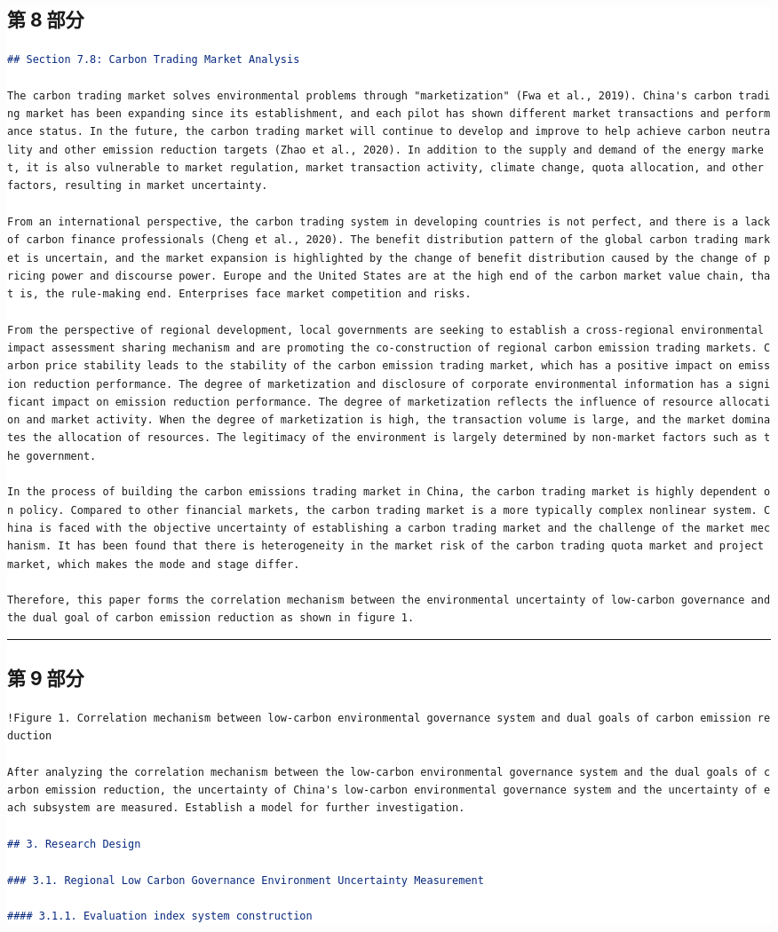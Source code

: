 
## 第 8 部分

```markdown
## Section 7.8: Carbon Trading Market Analysis

The carbon trading market solves environmental problems through "marketization" (Fwa et al., 2019). China's carbon trading market has been expanding since its establishment, and each pilot has shown different market transactions and performance status. In the future, the carbon trading market will continue to develop and improve to help achieve carbon neutrality and other emission reduction targets (Zhao et al., 2020). In addition to the supply and demand of the energy market, it is also vulnerable to market regulation, market transaction activity, climate change, quota allocation, and other factors, resulting in market uncertainty.

From an international perspective, the carbon trading system in developing countries is not perfect, and there is a lack of carbon finance professionals (Cheng et al., 2020). The benefit distribution pattern of the global carbon trading market is uncertain, and the market expansion is highlighted by the change of benefit distribution caused by the change of pricing power and discourse power. Europe and the United States are at the high end of the carbon market value chain, that is, the rule-making end. Enterprises face market competition and risks.

From the perspective of regional development, local governments are seeking to establish a cross-regional environmental impact assessment sharing mechanism and are promoting the co-construction of regional carbon emission trading markets. Carbon price stability leads to the stability of the carbon emission trading market, which has a positive impact on emission reduction performance. The degree of marketization and disclosure of corporate environmental information has a significant impact on emission reduction performance. The degree of marketization reflects the influence of resource allocation and market activity. When the degree of marketization is high, the transaction volume is large, and the market dominates the allocation of resources. The legitimacy of the environment is largely determined by non-market factors such as the government.

In the process of building the carbon emissions trading market in China, the carbon trading market is highly dependent on policy. Compared to other financial markets, the carbon trading market is a more typically complex nonlinear system. China is faced with the objective uncertainty of establishing a carbon trading market and the challenge of the market mechanism. It has been found that there is heterogeneity in the market risk of the carbon trading quota market and project market, which makes the mode and stage differ.

Therefore, this paper forms the correlation mechanism between the environmental uncertainty of low-carbon governance and the dual goal of carbon emission reduction as shown in figure 1.
```

---

## 第 9 部分

```markdown
!Figure 1. Correlation mechanism between low-carbon environmental governance system and dual goals of carbon emission reduction

After analyzing the correlation mechanism between the low-carbon environmental governance system and the dual goals of carbon emission reduction, the uncertainty of China's low-carbon environmental governance system and the uncertainty of each subsystem are measured. Establish a model for further investigation.

## 3. Research Design

### 3.1. Regional Low Carbon Governance Environment Uncertainty Measurement

#### 3.1.1. Evaluation index system construction

```